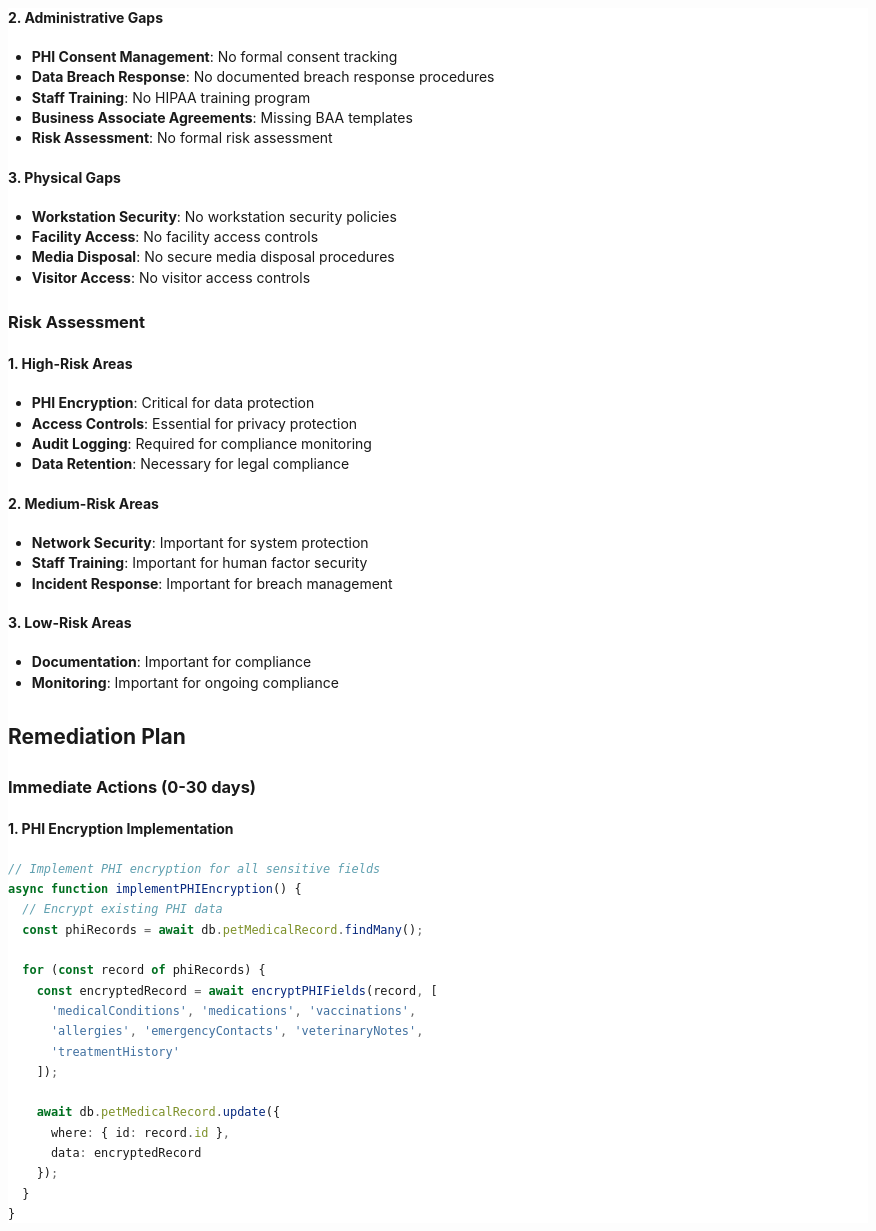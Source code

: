 #### 2. Administrative Gaps
- **PHI Consent Management**: No formal consent tracking
- **Data Breach Response**: No documented breach response procedures
- **Staff Training**: No HIPAA training program
- **Business Associate Agreements**: Missing BAA templates
- **Risk Assessment**: No formal risk assessment

#### 3. Physical Gaps
- **Workstation Security**: No workstation security policies
- **Facility Access**: No facility access controls
- **Media Disposal**: No secure media disposal procedures
- **Visitor Access**: No visitor access controls

### Risk Assessment

#### 1. High-Risk Areas
- **PHI Encryption**: Critical for data protection
- **Access Controls**: Essential for privacy protection
- **Audit Logging**: Required for compliance monitoring
- **Data Retention**: Necessary for legal compliance

#### 2. Medium-Risk Areas
- **Network Security**: Important for system protection
- **Staff Training**: Important for human factor security
- **Incident Response**: Important for breach management

#### 3. Low-Risk Areas
- **Documentation**: Important for compliance
- **Monitoring**: Important for ongoing compliance

## Remediation Plan

### Immediate Actions (0-30 days)

#### 1. PHI Encryption Implementation
```typescript
// Implement PHI encryption for all sensitive fields
async function implementPHIEncryption() {
  // Encrypt existing PHI data
  const phiRecords = await db.petMedicalRecord.findMany();
  
  for (const record of phiRecords) {
    const encryptedRecord = await encryptPHIFields(record, [
      'medicalConditions', 'medications', 'vaccinations',
      'allergies', 'emergencyContacts', 'veterinaryNotes',
      'treatmentHistory'
    ]);
    
    await db.petMedicalRecord.update({
      where: { id: record.id },
      data: encryptedRecord
    });
  }
}
```
